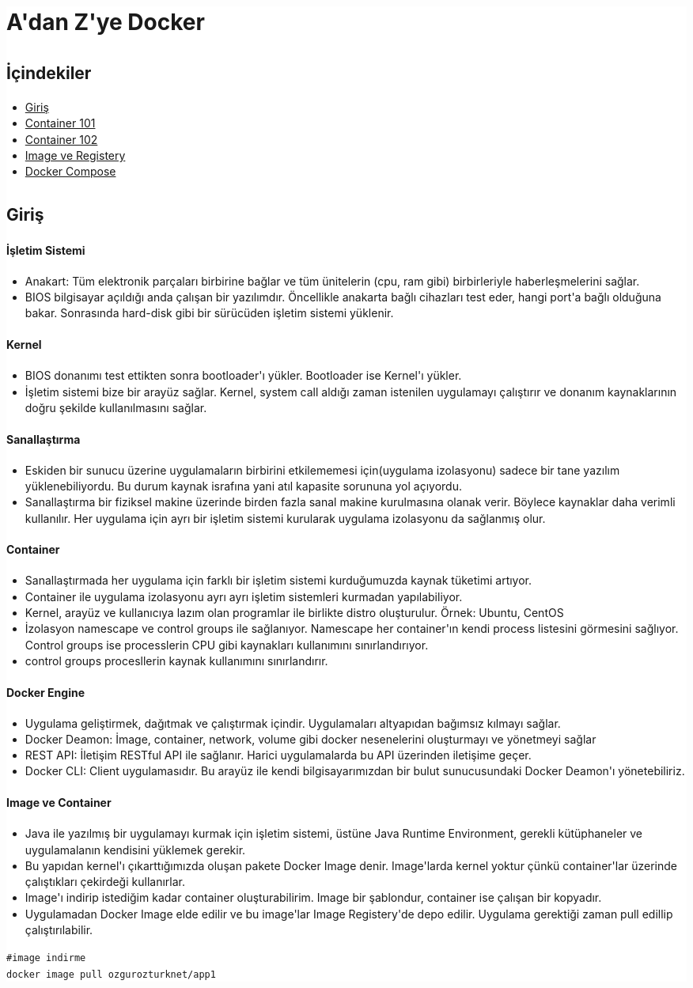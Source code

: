 # A'dan Z'ye Docker

## İçindekiler
- [Giriş](#giriş)
- [Container 101](#container-101)
- [Container 102](#container-102)
- [Image ve Registery](#image-ve-registery)
- [Docker Compose](#docker-compose)

## Giriş
#### İşletim Sistemi
- Anakart: Tüm elektronik parçaları birbirine bağlar ve tüm ünitelerin (cpu, ram gibi) birbirleriyle haberleşmelerini sağlar.
- BIOS bilgisayar açıldığı anda çalışan bir yazılımdır. Öncellikle anakarta bağlı cihazları test eder, hangi port'a bağlı olduğuna bakar. Sonrasında hard-disk gibi bir sürücüden işletim sistemi yüklenir.
#### Kernel
- BIOS donanımı test ettikten sonra bootloader'ı yükler. Bootloader ise Kernel'ı yükler.
- İşletim sistemi bize bir arayüz sağlar. Kernel, system call aldığı zaman istenilen uygulamayı çalıştırır ve donanım kaynaklarının doğru şekilde kullanılmasını sağlar.
#### Sanallaştırma
- Eskiden bir sunucu üzerine uygulamaların birbirini etkilememesi için(uygulama izolasyonu) sadece bir tane yazılım yüklenebiliyordu. Bu durum kaynak israfına yani atıl kapasite sorununa yol açıyordu.
- Sanallaştırma bir fiziksel makine üzerinde birden fazla sanal makine kurulmasına olanak verir. Böylece kaynaklar daha verimli kullanılır. Her uygulama için ayrı bir işletim sistemi kurularak uygulama izolasyonu da sağlanmış olur.
#### Container
- Sanallaştırmada her uygulama için farklı bir işletim sistemi kurduğumuzda kaynak tüketimi artıyor.
- Container ile uygulama izolasyonu ayrı ayrı işletim sistemleri kurmadan yapılabiliyor.
- Kernel, arayüz ve kullanıcıya lazım olan programlar ile birlikte distro oluşturulur. Örnek: Ubuntu, CentOS
- İzolasyon namescape ve control groups ile sağlanıyor. Namescape her container'ın kendi process listesini görmesini sağlıyor. Control groups ise processlerin CPU gibi kaynakları kullanımını sınırlandırıyor.
- control groups procesllerin kaynak kullanımını sınırlandırır.
#### Docker Engine
- Uygulama geliştirmek, dağıtmak ve çalıştırmak içindir. Uygulamaları altyapıdan bağımsız kılmayı sağlar.
- Docker Deamon: İmage, container, network, volume gibi docker nesenelerini oluşturmayı ve yönetmeyi sağlar
- REST API: İletişim RESTful API ile sağlanır. Harici uygulamalarda bu API üzerinden iletişime geçer.
- Docker CLI: Client uygulamasıdır. Bu arayüz ile kendi bilgisayarımızdan bir bulut sunucusundaki Docker Deamon'ı yönetebiliriz.
#### Image ve Container
- Java ile yazılmış bir uygulamayı kurmak için işletim sistemi, üstüne Java Runtime Environment, gerekli kütüphaneler ve uygulamalanın kendisini yüklemek gerekir.
- Bu yapıdan kernel'ı çıkarttığımızda oluşan pakete Docker Image denir. Image'larda kernel yoktur çünkü container'lar üzerinde çalıştıkları çekirdeği kullanırlar.
- Image'ı indirip istediğim kadar container oluşturabilirim. Image bir şablondur, container ise çalışan bir kopyadır.
- Uygulamadan Docker Image elde edilir ve bu image'lar Image Registery'de depo edilir. Uygulama gerektiği zaman pull edillip çalıştırılabilir.
```
#image indirme
docker image pull ozgurozturknet/app1
```
